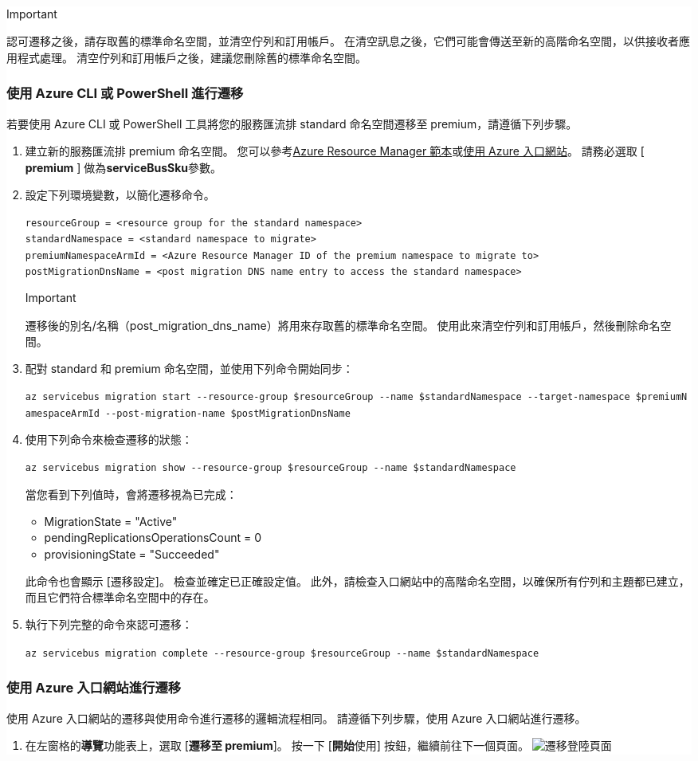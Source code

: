 >[!IMPORTANT]
> 認可遷移之後，請存取舊的標準命名空間，並清空佇列和訂用帳戶。 在清空訊息之後，它們可能會傳送至新的高階命名空間，以供接收者應用程式處理。 清空佇列和訂用帳戶之後，建議您刪除舊的標準命名空間。

### <a name="migrate-by-using-the-azure-cli-or-powershell"></a>使用 Azure CLI 或 PowerShell 進行遷移

若要使用 Azure CLI 或 PowerShell 工具將您的服務匯流排 standard 命名空間遷移至 premium，請遵循下列步驟。

1. 建立新的服務匯流排 premium 命名空間。 您可以參考[Azure Resource Manager 範本](service-bus-resource-manager-namespace.md)或[使用 Azure 入口網站](service-bus-create-namespace-portal.md)。 請務必選取 [ **premium** ] 做為**serviceBusSku**參數。

1. 設定下列環境變數，以簡化遷移命令。

   ```
   resourceGroup = <resource group for the standard namespace>
   standardNamespace = <standard namespace to migrate>
   premiumNamespaceArmId = <Azure Resource Manager ID of the premium namespace to migrate to>
   postMigrationDnsName = <post migration DNS name entry to access the standard namespace>
   ```

    >[!IMPORTANT]
    > 遷移後的別名/名稱（post_migration_dns_name）將用來存取舊的標準命名空間。 使用此來清空佇列和訂用帳戶，然後刪除命名空間。

1. 配對 standard 和 premium 命名空間，並使用下列命令開始同步：

    ```azurecli-interactive
    az servicebus migration start --resource-group $resourceGroup --name $standardNamespace --target-namespace $premiumNamespaceArmId --post-migration-name $postMigrationDnsName
    ```

1. 使用下列命令來檢查遷移的狀態：

    ```azurecli-interactive
    az servicebus migration show --resource-group $resourceGroup --name $standardNamespace
    ```

    當您看到下列值時，會將遷移視為已完成：

    * MigrationState = "Active"
    * pendingReplicationsOperationsCount = 0
    * provisioningState = "Succeeded"

    此命令也會顯示 [遷移設定]。 檢查並確定已正確設定值。 此外，請檢查入口網站中的高階命名空間，以確保所有佇列和主題都已建立，而且它們符合標準命名空間中的存在。

1. 執行下列完整的命令來認可遷移：

   ```azurecli-interactive
   az servicebus migration complete --resource-group $resourceGroup --name $standardNamespace
   ```

### <a name="migrate-by-using-the-azure-portal"></a>使用 Azure 入口網站進行遷移

使用 Azure 入口網站的遷移與使用命令進行遷移的邏輯流程相同。 請遵循下列步驟，使用 Azure 入口網站進行遷移。

1. 在左窗格的**導覽**功能表上，選取 [**遷移至 premium**]。 按一下 [**開始**使用] 按鈕，繼續前往下一個頁面。
    ![遷移登陸頁面][]


[遷移登陸頁面]: ./media/service-bus-standard-premium-migration/1.png
[安裝程式命名空間]: ./media/service-bus-standard-premium-migration/2.png
[安裝程式命名空間-建立 premium 命名空間]: ./media/service-bus-standard-premium-migration/3.png
[安裝程式命名空間-挑選文章遷移後名稱]: ./media/service-bus-standard-premium-migration/4.png
[設定命名空間-同步處理實體-開始]: ./media/service-bus-standard-premium-migration/5.png
[安裝程式命名空間-同步處理實體-進度]: ./media/service-bus-standard-premium-migration/8.png
[切換命名空間-切換功能表]: ./media/service-bus-standard-premium-migration/9.png
[交換器命名空間-成功]: ./media/service-bus-standard-premium-migration/12.png
[中止流程-中止同步]: ./media/service-bus-standard-premium-migration/abort1.png
[中止流程-中止完成]: ./media/service-bus-standard-premium-migration/abort3.png